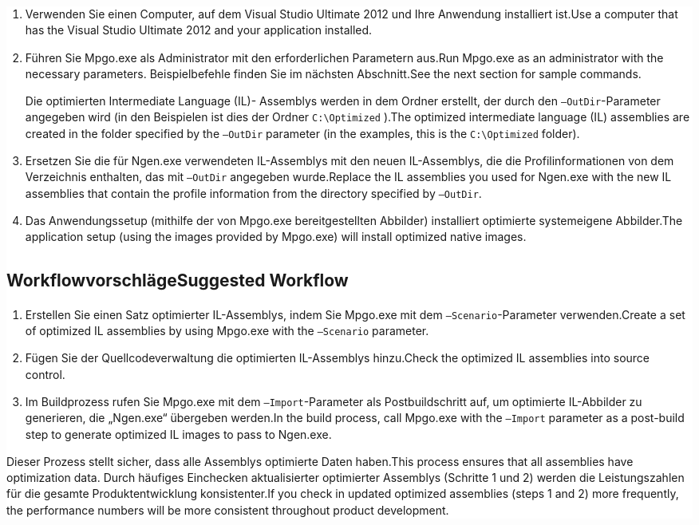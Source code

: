 1. <span data-ttu-id="16059-204">Verwenden Sie einen Computer, auf dem Visual Studio Ultimate 2012 und Ihre Anwendung installiert ist.</span><span class="sxs-lookup"><span data-stu-id="16059-204">Use a computer that has the Visual Studio Ultimate 2012 and your application installed.</span></span>

2. <span data-ttu-id="16059-205">Führen Sie Mpgo.exe als Administrator mit den erforderlichen Parametern aus.</span><span class="sxs-lookup"><span data-stu-id="16059-205">Run Mpgo.exe as an administrator with the necessary parameters.</span></span>  <span data-ttu-id="16059-206">Beispielbefehle finden Sie im nächsten Abschnitt.</span><span class="sxs-lookup"><span data-stu-id="16059-206">See the next section for sample commands.</span></span>

     <span data-ttu-id="16059-207">Die optimierten Intermediate Language (IL)- Assemblys werden in dem Ordner erstellt, der durch den `–OutDir`-Parameter angegeben wird (in den Beispielen ist dies der Ordner `C:\Optimized` ).</span><span class="sxs-lookup"><span data-stu-id="16059-207">The optimized intermediate language (IL) assemblies are created in the folder specified by the `–OutDir` parameter (in the examples, this is the `C:\Optimized` folder).</span></span>

3. <span data-ttu-id="16059-208">Ersetzen Sie die für Ngen.exe verwendeten IL-Assemblys mit den neuen IL-Assemblys, die die Profilinformationen von dem Verzeichnis enthalten, das mit `–OutDir` angegeben wurde.</span><span class="sxs-lookup"><span data-stu-id="16059-208">Replace the IL assemblies you used for Ngen.exe  with the new IL assemblies that contain the profile information from the directory specified by `–OutDir`.</span></span>

4. <span data-ttu-id="16059-209">Das Anwendungssetup (mithilfe der von Mpgo.exe bereitgestellten Abbilder) installiert optimierte systemeigene Abbilder.</span><span class="sxs-lookup"><span data-stu-id="16059-209">The application setup (using the images provided by Mpgo.exe) will install optimized native images.</span></span>

## <a name="suggested-workflow"></a><span data-ttu-id="16059-210">Workflowvorschläge</span><span class="sxs-lookup"><span data-stu-id="16059-210">Suggested Workflow</span></span>

1. <span data-ttu-id="16059-211">Erstellen Sie einen Satz optimierter IL-Assemblys, indem Sie Mpgo.exe mit dem `–Scenario`-Parameter verwenden.</span><span class="sxs-lookup"><span data-stu-id="16059-211">Create a set of optimized IL assemblies by using Mpgo.exe with the `–Scenario` parameter.</span></span>

2. <span data-ttu-id="16059-212">Fügen Sie der Quellcodeverwaltung die optimierten IL-Assemblys hinzu.</span><span class="sxs-lookup"><span data-stu-id="16059-212">Check the optimized IL assemblies into source control.</span></span>

3. <span data-ttu-id="16059-213">Im Buildprozess rufen Sie Mpgo.exe mit dem `–Import`-Parameter als Postbuildschritt auf, um optimierte IL-Abbilder zu generieren, die „Ngen.exe“ übergeben werden.</span><span class="sxs-lookup"><span data-stu-id="16059-213">In the build process, call Mpgo.exe with the `–Import` parameter as a post-build step to generate optimized IL images to pass to Ngen.exe.</span></span>

 <span data-ttu-id="16059-214">Dieser Prozess stellt sicher, dass alle Assemblys optimierte Daten haben.</span><span class="sxs-lookup"><span data-stu-id="16059-214">This process ensures that all assemblies have optimization data.</span></span> <span data-ttu-id="16059-215">Durch häufiges Einchecken aktualisierter optimierter Assemblys (Schritte 1 und 2) werden die Leistungszahlen für die gesamte Produktentwicklung konsistenter.</span><span class="sxs-lookup"><span data-stu-id="16059-215">If you check in updated optimized assemblies (steps 1 and 2) more frequently, the performance numbers will be more consistent throughout product development.</span></span>
